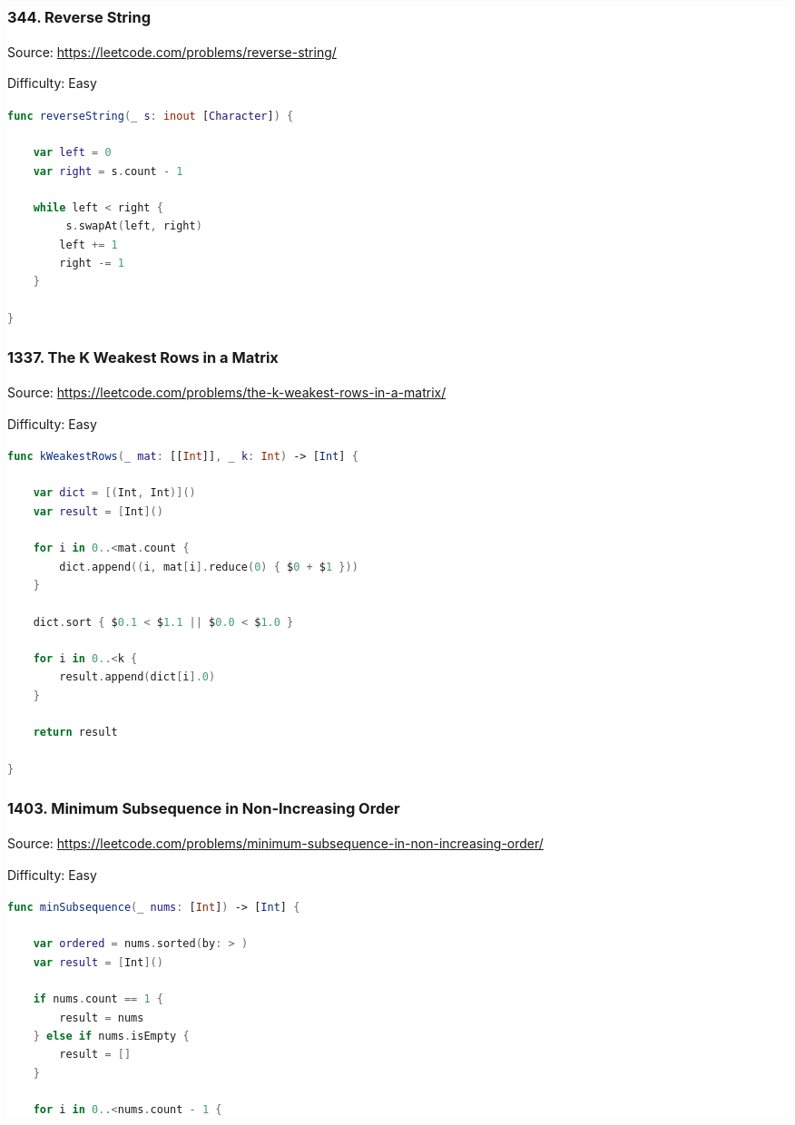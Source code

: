### 344. Reverse String

Source: <https://leetcode.com/problems/reverse-string/>

Difficulty: Easy

```swift
func reverseString(_ s: inout [Character]) {

    var left = 0
    var right = s.count - 1
    
    while left < right {
         s.swapAt(left, right)
        left += 1
        right -= 1
    }
    
}
```

### 1337. The K Weakest Rows in a Matrix

Source: <https://leetcode.com/problems/the-k-weakest-rows-in-a-matrix/>

Difficulty: Easy

```swift
func kWeakestRows(_ mat: [[Int]], _ k: Int) -> [Int] {

    var dict = [(Int, Int)]()
    var result = [Int]()
    
    for i in 0..<mat.count {
        dict.append((i, mat[i].reduce(0) { $0 + $1 }))
    }
    
    dict.sort { $0.1 < $1.1 || $0.0 < $1.0 }
    
    for i in 0..<k {
        result.append(dict[i].0)
    }
    
    return result
    
}
```

### 1403. Minimum Subsequence in Non-Increasing Order

Source: <https://leetcode.com/problems/minimum-subsequence-in-non-increasing-order/>

Difficulty: Easy

```swift
func minSubsequence(_ nums: [Int]) -> [Int] {

    var ordered = nums.sorted(by: > )
    var result = [Int]()
        
    if nums.count == 1 {
        result = nums
    } else if nums.isEmpty {
        result = []
    }
        
    for i in 0..<nums.count - 1 {
```
